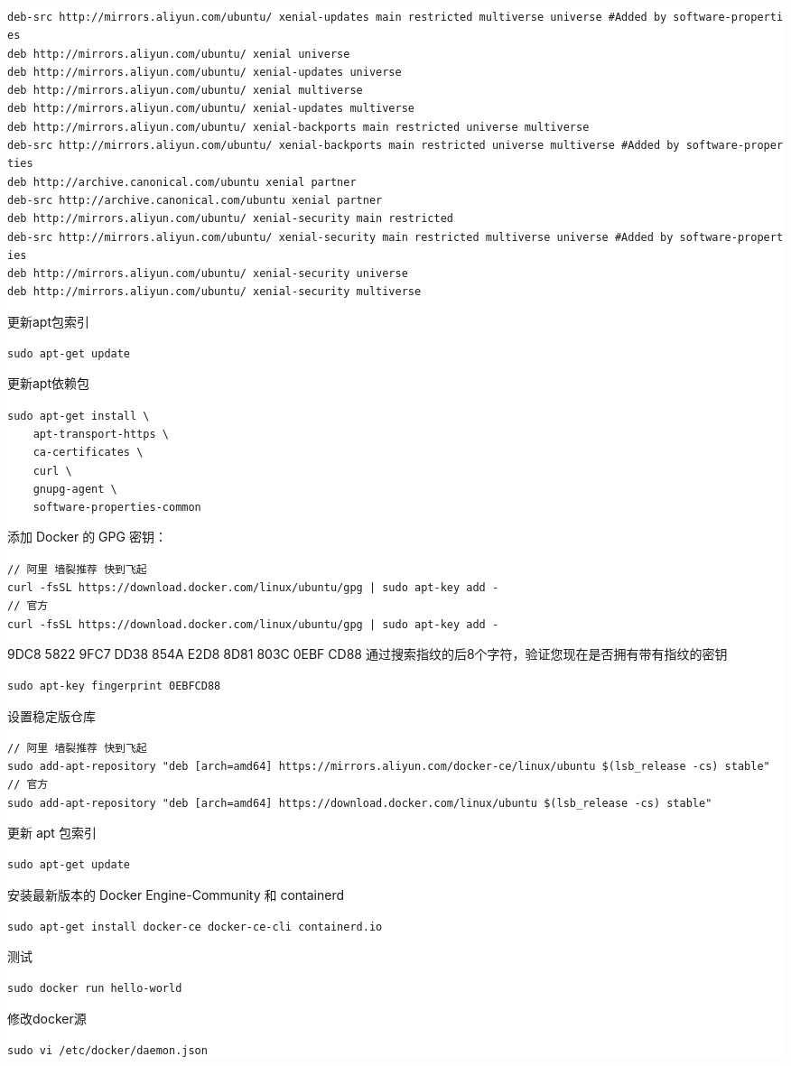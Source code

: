 ```
deb-src http://mirrors.aliyun.com/ubuntu/ xenial-updates main restricted multiverse universe #Added by software-properties
deb http://mirrors.aliyun.com/ubuntu/ xenial universe
deb http://mirrors.aliyun.com/ubuntu/ xenial-updates universe
deb http://mirrors.aliyun.com/ubuntu/ xenial multiverse
deb http://mirrors.aliyun.com/ubuntu/ xenial-updates multiverse
deb http://mirrors.aliyun.com/ubuntu/ xenial-backports main restricted universe multiverse
deb-src http://mirrors.aliyun.com/ubuntu/ xenial-backports main restricted universe multiverse #Added by software-properties
deb http://archive.canonical.com/ubuntu xenial partner
deb-src http://archive.canonical.com/ubuntu xenial partner
deb http://mirrors.aliyun.com/ubuntu/ xenial-security main restricted
deb-src http://mirrors.aliyun.com/ubuntu/ xenial-security main restricted multiverse universe #Added by software-properties
deb http://mirrors.aliyun.com/ubuntu/ xenial-security universe
deb http://mirrors.aliyun.com/ubuntu/ xenial-security multiverse
```

更新apt包索引
```
sudo apt-get update
``` 
更新apt依赖包
```
sudo apt-get install \
    apt-transport-https \
    ca-certificates \
    curl \
    gnupg-agent \
    software-properties-common
```
添加 Docker 的 GPG 密钥：
```
// 阿里 墙裂推荐 快到飞起
curl -fsSL https://download.docker.com/linux/ubuntu/gpg | sudo apt-key add -
// 官方
curl -fsSL https://download.docker.com/linux/ubuntu/gpg | sudo apt-key add -
```
9DC8 5822 9FC7 DD38 854A E2D8 8D81 803C 0EBF CD88 通过搜索指纹的后8个字符，验证您现在是否拥有带有指纹的密钥
```
sudo apt-key fingerprint 0EBFCD88
```
设置稳定版仓库
```
// 阿里 墙裂推荐 快到飞起
sudo add-apt-repository "deb [arch=amd64] https://mirrors.aliyun.com/docker-ce/linux/ubuntu $(lsb_release -cs) stable"
// 官方
sudo add-apt-repository "deb [arch=amd64] https://download.docker.com/linux/ubuntu $(lsb_release -cs) stable"
```
更新 apt 包索引
```
sudo apt-get update
```
安装最新版本的 Docker Engine-Community 和 containerd
```
sudo apt-get install docker-ce docker-ce-cli containerd.io
```
测试
```
sudo docker run hello-world
```
修改docker源
```
sudo vi /etc/docker/daemon.json
```